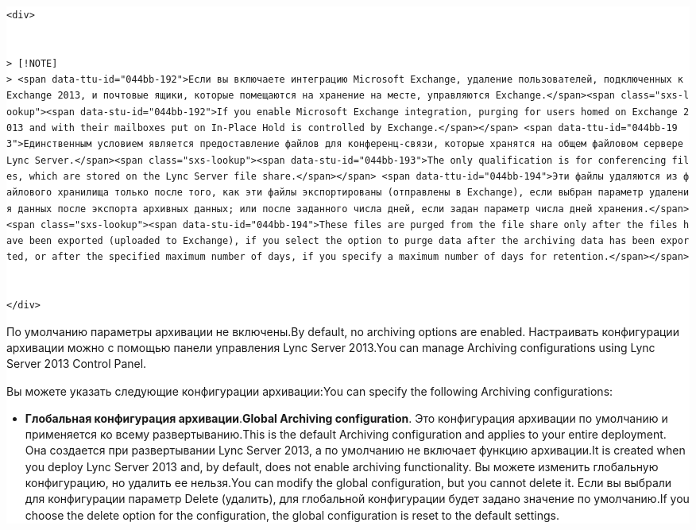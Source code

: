     <div>
    

    > [!NOTE]  
    > <span data-ttu-id="044bb-192">Если вы включаете интеграцию Microsoft Exchange, удаление пользователей, подключенных к Exchange 2013, и почтовые ящики, которые помещаются на хранение на месте, управляются Exchange.</span><span class="sxs-lookup"><span data-stu-id="044bb-192">If you enable Microsoft Exchange integration, purging for users homed on Exchange 2013 and with their mailboxes put on In-Place Hold is controlled by Exchange.</span></span> <span data-ttu-id="044bb-193">Единственным условием является предоставление файлов для конференц-связи, которые хранятся на общем файловом сервере Lync Server.</span><span class="sxs-lookup"><span data-stu-id="044bb-193">The only qualification is for conferencing files, which are stored on the Lync Server file share.</span></span> <span data-ttu-id="044bb-194">Эти файлы удаляются из файлового хранилища только после того, как эти файлы экспортированы (отправлены в Exchange), если выбран параметр удаления данных после экспорта архивных данных; или после заданного числа дней, если задан параметр числа дней хранения.</span><span class="sxs-lookup"><span data-stu-id="044bb-194">These files are purged from the file share only after the files have been exported (uploaded to Exchange), if you select the option to purge data after the archiving data has been exported, or after the specified maximum number of days, if you specify a maximum number of days for retention.</span></span>

    
    </div>

<span data-ttu-id="044bb-195">По умолчанию параметры архивации не включены.</span><span class="sxs-lookup"><span data-stu-id="044bb-195">By default, no archiving options are enabled.</span></span> <span data-ttu-id="044bb-196">Настраивать конфигурации архивации можно с помощью панели управления Lync Server 2013.</span><span class="sxs-lookup"><span data-stu-id="044bb-196">You can manage Archiving configurations using Lync Server 2013 Control Panel.</span></span>

<span data-ttu-id="044bb-197">Вы можете указать следующие конфигурации архивации:</span><span class="sxs-lookup"><span data-stu-id="044bb-197">You can specify the following Archiving configurations:</span></span>

  - <span data-ttu-id="044bb-198">**Глобальная конфигурация архивации**.</span><span class="sxs-lookup"><span data-stu-id="044bb-198">**Global Archiving configuration**.</span></span> <span data-ttu-id="044bb-199">Это конфигурация архивации по умолчанию и применяется ко всему развертыванию.</span><span class="sxs-lookup"><span data-stu-id="044bb-199">This is the default Archiving configuration and applies to your entire deployment.</span></span> <span data-ttu-id="044bb-200">Она создается при развертывании Lync Server 2013, а по умолчанию не включает функцию архивации.</span><span class="sxs-lookup"><span data-stu-id="044bb-200">It is created when you deploy Lync Server 2013 and, by default, does not enable archiving functionality.</span></span> <span data-ttu-id="044bb-201">Вы можете изменить глобальную конфигурацию, но удалить ее нельзя.</span><span class="sxs-lookup"><span data-stu-id="044bb-201">You can modify the global configuration, but you cannot delete it.</span></span> <span data-ttu-id="044bb-202">Если вы выбрали для конфигурации параметр Delete (удалить), для глобальной конфигурации будет задано значение по умолчанию.</span><span class="sxs-lookup"><span data-stu-id="044bb-202">If you choose the delete option for the configuration, the global configuration is reset to the default settings.</span></span>
